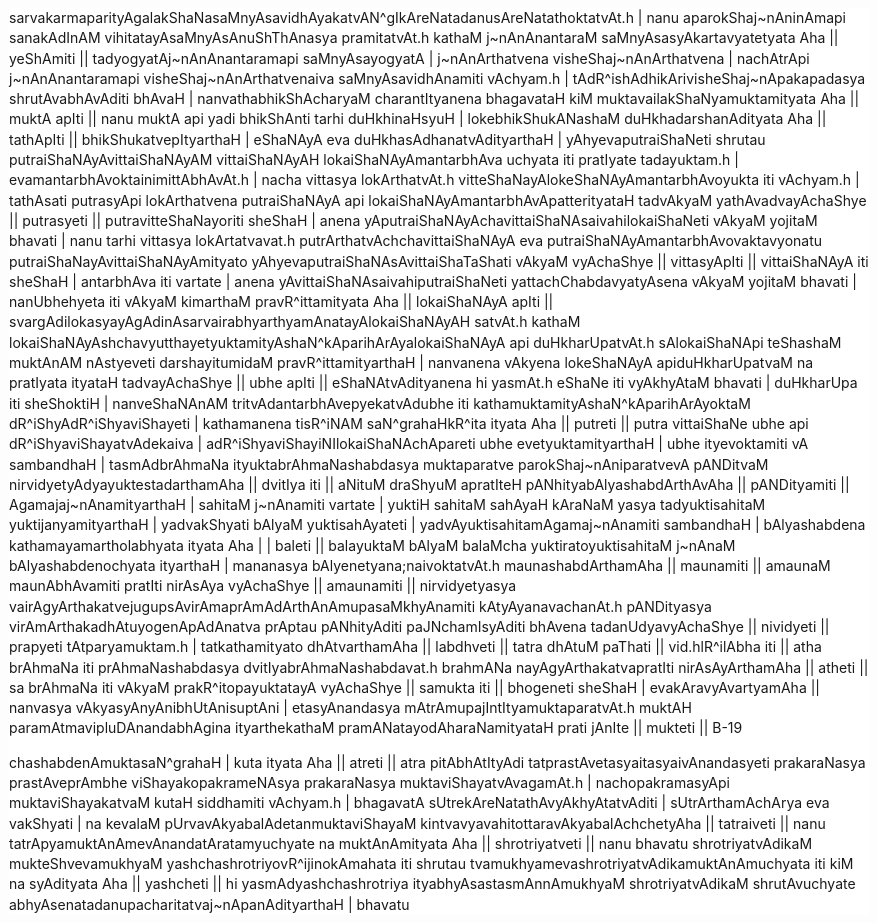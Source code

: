 sarvakarmaparityAgalakShaNasaMnyAsavidhAyakatvAN^gIkAreNatadanusAreNatathoktatvAt.h | nanu aparokShaj~nAninAmapi sanakAdInAM vihitatayAsaMnyAsAnuShThAnasya pramitatvAt.h kathaM j~nAnAnantaraM saMnyAsasyAkartavyatetyata Aha || yeShAmiti || tadyogyatAj~nAnAnantaramapi saMnyAsayogyatA | j~nAnArthatvena visheShaj~nAnArthatvena | nachAtrApi j~nAnAnantaramapi visheShaj~nAnArthatvenaiva saMnyAsavidhAnamiti vAchyam.h | tAdR^ishAdhikArivisheShaj~nApakapadasya shrutAvabhAvAditi bhAvaH | nanvathabhikShAcharyaM charantItyanena bhagavataH kiM muktavailakShaNyamuktamityata Aha || muktA apIti || nanu muktA api yadi bhikShAnti tarhi duHkhinaHsyuH | lokebhikShukANashaM duHkhadarshanAdityata Aha || tathApIti || bhikShukatvepItyarthaH | eShaNAyA eva duHkhasAdhanatvAdityarthaH | yAhyevaputraiShaNeti shrutau putraiShaNAyAvittaiShaNAyAM vittaiShaNAyAH lokaiShaNAyAmantarbhAva uchyata iti pratIyate tadayuktam.h | evamantarbhAvoktainimittAbhAvAt.h | nacha vittasya lokArthatvAt.h vitteShaNayAlokeShaNAyAmantarbhAvoyukta iti vAchyam.h | tathAsati putrasyApi lokArthatvena putraiShaNAyA api lokaiShaNAyAmantarbhAvApatterityataH tadvAkyaM yathAvadvayAchaShye || putrasyeti || putravitteShaNayoriti sheShaH | anena yAputraiShaNAyAchavittaiShaNAsaivahilokaiShaNeti vAkyaM yojitaM bhavati | nanu tarhi vittasya lokArtatvavat.h putrArthatvAchchavittaiShaNAyA eva putraiShaNAyAmantarbhAvovaktavyonatu putraiShaNayAvittaiShaNAyAmityato yAhyevaputraiShaNAsAvittaiShaTaShati vAkyaM vyAchaShye || vittasyApIti || vittaiShaNAyA iti sheShaH | antarbhAva iti vartate | anena yAvittaiShaNAsaivahiputraiShaNeti yattachChabdavyatyAsena vAkyaM yojitaM bhavati | nanUbhehyeta iti vAkyaM kimarthaM pravR^ittamityata Aha || lokaiShaNAyA apIti || svargAdilokasyayAgAdinAsarvairabhyarthyamAnatayAlokaiShaNAyAH satvAt.h kathaM lokaiShaNAyAshchavyutthayetyuktamityAshaN^kAparihArAyalokaiShaNAyA api duHkharUpatvAt.h sAlokaiShaNApi teShashaM muktAnAM nAstyeveti darshayitumidaM pravR^ittamityarthaH | nanvanena vAkyena lokeShaNAyA apiduHkharUpatvaM na pratIyata ityataH tadvayAchaShye || ubhe apIti || eShaNAtvAdityanena hi yasmAt.h eShaNe iti vyAkhyAtaM bhavati | duHkharUpa iti sheShoktiH | nanveShaNAnAM tritvAdantarbhAvepyekatvAdubhe iti kathamuktamityAshaN^kAparihArAyoktaM dR^iShyAdR^iShyaviShayeti | kathamanena tisR^iNAM saN^grahaHkR^ita ityata Aha || putreti || putra vittaiShaNe ubhe api dR^iShyaviShayatvAdekaiva | adR^iShyaviShayiNIlokaiShaNAchApareti ubhe evetyuktamityarthaH | ubhe ityevoktamiti vA sambandhaH | tasmAdbrAhmaNa ityuktabrAhmaNashabdasya muktaparatve parokShaj~nAniparatvevA pANDitvaM nirvidyetyAdyayuktestadarthamAha || dvitIya iti || aNituM draShyuM apratIteH pANhityabAlyashabdArthAvAha || pANDityamiti || Agamajaj~nAnamityarthaH | sahitaM j~nAnamiti vartate | yuktiH sahitaM sahAyaH kAraNaM yasya tadyuktisahitaM yuktijanyamityarthaH | yadvakShyati bAlyaM yuktisahAyateti | yadvAyuktisahitamAgamaj~nAnamiti sambandhaH | bAlyashabdena kathamayamartholabhyata ityata Aha | | baleti || balayuktaM bAlyaM balaMcha yuktiratoyuktisahitaM j~nAnaM bAlyashabdenochyata ityarthaH | mananasya bAlyenetyana;naivoktatvAt.h maunashabdArthamAha || maunamiti || amaunaM maunAbhAvamiti pratIti nirAsAya vyAchaShye || amaunamiti || nirvidyetyasya vairAgyArthakatvejugupsAvirAmaprAmAdArthAnAmupasaMkhyAnamiti kAtyAyanavachanAt.h pANDityasya virAmArthakadhAtuyogenApAdAnatva prAptau pANhityAditi paJNchamIsyAditi bhAvena tadanUdyavyAchaShye || nividyeti || prapyeti tAtparyamuktam.h | tatkathamityato dhAtvarthamAha || labdhveti || tatra dhAtuM paThati || vid.hlR^ilAbha iti || atha brAhmaNa iti prAhmaNashabdasya dvitIyabrAhmaNashabdavat.h brahmANa nayAgyArthakatvapratIti nirAsAyArthamAha || atheti || sa brAhmaNa iti vAkyaM prakR^itopayuktatayA vyAchaShye || samukta iti || bhogeneti sheShaH | evakAravyAvartyamAha || nanvasya vAkyasyAnyAnibhUtAnisuptAni | etasyAnandasya mAtrAmupajIntItyamuktaparatvAt.h muktAH paramAtmavipluDAnandabhAgina ityarthekathaM pramANatayodAharaNamityataH prati jAnIte || mukteti || B-19

chashabdenAmuktasaN^grahaH | kuta ityata Aha || atreti || atra pitAbhAtItyAdi tatprastAvetasyaitasyaivAnandasyeti prakaraNasya prastAveprAmbhe viShayakopakrameNAsya prakaraNasya muktaviShayatvAvagamAt.h | nachopakramasyApi muktaviShayakatvaM kutaH siddhamiti vAchyam.h | bhagavatA sUtrekAreNatathAvyAkhyAtatvAditi | sUtrArthamAchArya eva vakShyati | na kevalaM pUrvavAkyabalAdetanmuktaviShayaM kintvavyavahitottaravAkyabalAchchetyAha || tatraiveti || nanu tatrApyamuktAnAmevAnandatAratamyuchyate na muktAnAmityata Aha || shrotriyatveti || nanu bhavatu shrotriyatvAdikaM mukteShvevamukhyaM yashchashrotriyovR^ijinokAmahata iti shrutau tvamukhyamevashrotriyatvAdikamuktAnAmuchyata iti kiM na syAdityata Aha || yashcheti || hi yasmAdyashchashrotriya ityabhyAsastasmAnnAmukhyaM shrotriyatvAdikaM shrutAvuchyate abhyAsenatadanupacharitatvaj~nApanAdityarthaH | bhavatu 